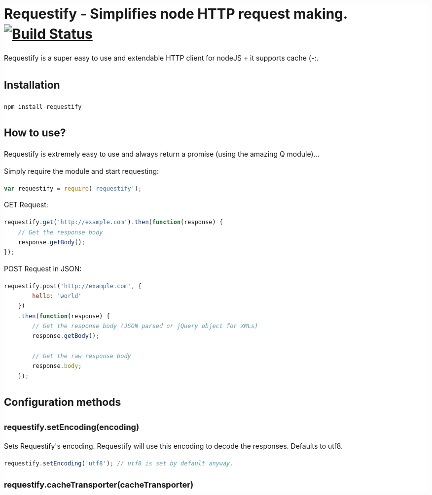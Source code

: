 Requestify - Simplifies node HTTP request making. [![Build Status](https://secure.travis-ci.org/ranm8/requestify.png?branch=master)](http://travis-ci.org/ranm8/requestify)
==============================================

Requestify is a super easy to use and extendable HTTP client for nodeJS + it supports cache (-:.

## Installation

	npm install requestify  

## How to use?

Requestify is extremely easy to use and always return a promise (using the amazing Q module)...

Simply require the module and start requesting:

``` javascript
var requestify = require('requestify'); 
```
GET Request:

``` javascript
requestify.get('http://example.com').then(function(response) {
	// Get the response body
	response.getBody();
});
```

POST Request in JSON:

``` javascript
requestify.post('http://example.com', {
		hello: 'world'
	})
	.then(function(response) {
		// Get the response body (JSON parsed or jQuery object for XMLs)
		response.getBody();
		
		// Get the raw response body
		response.body;
	});
```

## Configuration methods

### requestify.setEncoding(encoding)

Sets Requestify's encoding. Requestify will use this encoding to decode the responses.
Defaults to utf8.

```javascript
requestify.setEncoding('utf8'); // utf8 is set by default anyway.
```

### requestify.cacheTransporter(cacheTransporter)
